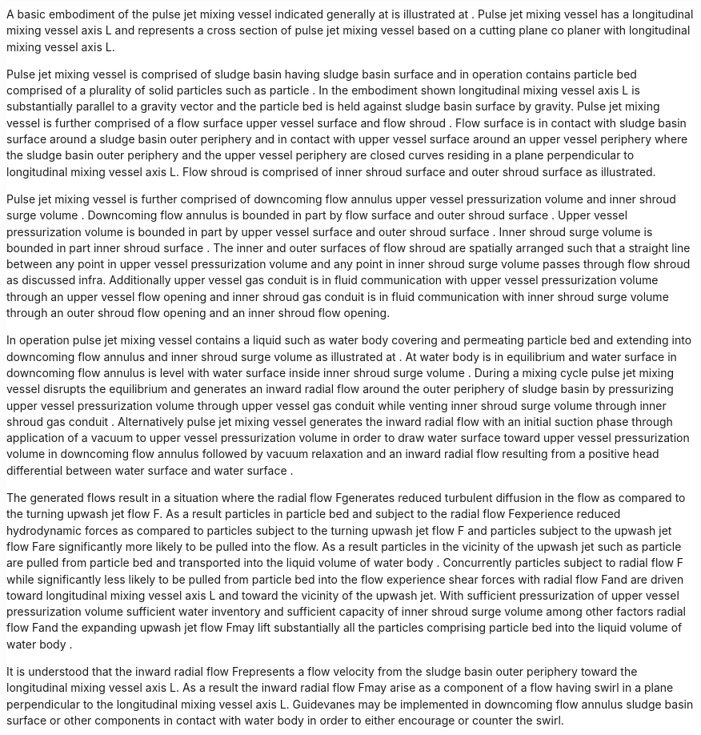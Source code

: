 A basic embodiment of the pulse jet mixing vessel indicated generally at is illustrated at . Pulse jet mixing vessel has a longitudinal mixing vessel axis L and represents a cross section of pulse jet mixing vessel based on a cutting plane co planer with longitudinal mixing vessel axis L.

Pulse jet mixing vessel is comprised of sludge basin having sludge basin surface and in operation contains particle bed comprised of a plurality of solid particles such as particle . In the embodiment shown longitudinal mixing vessel axis L is substantially parallel to a gravity vector and the particle bed is held against sludge basin surface by gravity. Pulse jet mixing vessel is further comprised of a flow surface upper vessel surface and flow shroud . Flow surface is in contact with sludge basin surface around a sludge basin outer periphery and in contact with upper vessel surface around an upper vessel periphery where the sludge basin outer periphery and the upper vessel periphery are closed curves residing in a plane perpendicular to longitudinal mixing vessel axis L. Flow shroud is comprised of inner shroud surface and outer shroud surface as illustrated.

Pulse jet mixing vessel is further comprised of downcoming flow annulus upper vessel pressurization volume and inner shroud surge volume . Downcoming flow annulus is bounded in part by flow surface and outer shroud surface . Upper vessel pressurization volume is bounded in part by upper vessel surface and outer shroud surface . Inner shroud surge volume is bounded in part inner shroud surface . The inner and outer surfaces of flow shroud are spatially arranged such that a straight line between any point in upper vessel pressurization volume and any point in inner shroud surge volume passes through flow shroud as discussed infra. Additionally upper vessel gas conduit is in fluid communication with upper vessel pressurization volume through an upper vessel flow opening and inner shroud gas conduit is in fluid communication with inner shroud surge volume through an outer shroud flow opening and an inner shroud flow opening.

In operation pulse jet mixing vessel contains a liquid such as water body covering and permeating particle bed and extending into downcoming flow annulus and inner shroud surge volume as illustrated at . At water body is in equilibrium and water surface in downcoming flow annulus is level with water surface inside inner shroud surge volume . During a mixing cycle pulse jet mixing vessel disrupts the equilibrium and generates an inward radial flow around the outer periphery of sludge basin by pressurizing upper vessel pressurization volume through upper vessel gas conduit while venting inner shroud surge volume through inner shroud gas conduit . Alternatively pulse jet mixing vessel generates the inward radial flow with an initial suction phase through application of a vacuum to upper vessel pressurization volume in order to draw water surface toward upper vessel pressurization volume in downcoming flow annulus followed by vacuum relaxation and an inward radial flow resulting from a positive head differential between water surface and water surface .

The generated flows result in a situation where the radial flow Fgenerates reduced turbulent diffusion in the flow as compared to the turning upwash jet flow F. As a result particles in particle bed and subject to the radial flow Fexperience reduced hydrodynamic forces as compared to particles subject to the turning upwash jet flow F and particles subject to the upwash jet flow Fare significantly more likely to be pulled into the flow. As a result particles in the vicinity of the upwash jet such as particle are pulled from particle bed and transported into the liquid volume of water body . Concurrently particles subject to radial flow F while significantly less likely to be pulled from particle bed into the flow experience shear forces with radial flow Fand are driven toward longitudinal mixing vessel axis L and toward the vicinity of the upwash jet. With sufficient pressurization of upper vessel pressurization volume sufficient water inventory and sufficient capacity of inner shroud surge volume among other factors radial flow Fand the expanding upwash jet flow Fmay lift substantially all the particles comprising particle bed into the liquid volume of water body .

It is understood that the inward radial flow Frepresents a flow velocity from the sludge basin outer periphery toward the longitudinal mixing vessel axis L. As a result the inward radial flow Fmay arise as a component of a flow having swirl in a plane perpendicular to the longitudinal mixing vessel axis L. Guidevanes may be implemented in downcoming flow annulus sludge basin surface or other components in contact with water body in order to either encourage or counter the swirl.
